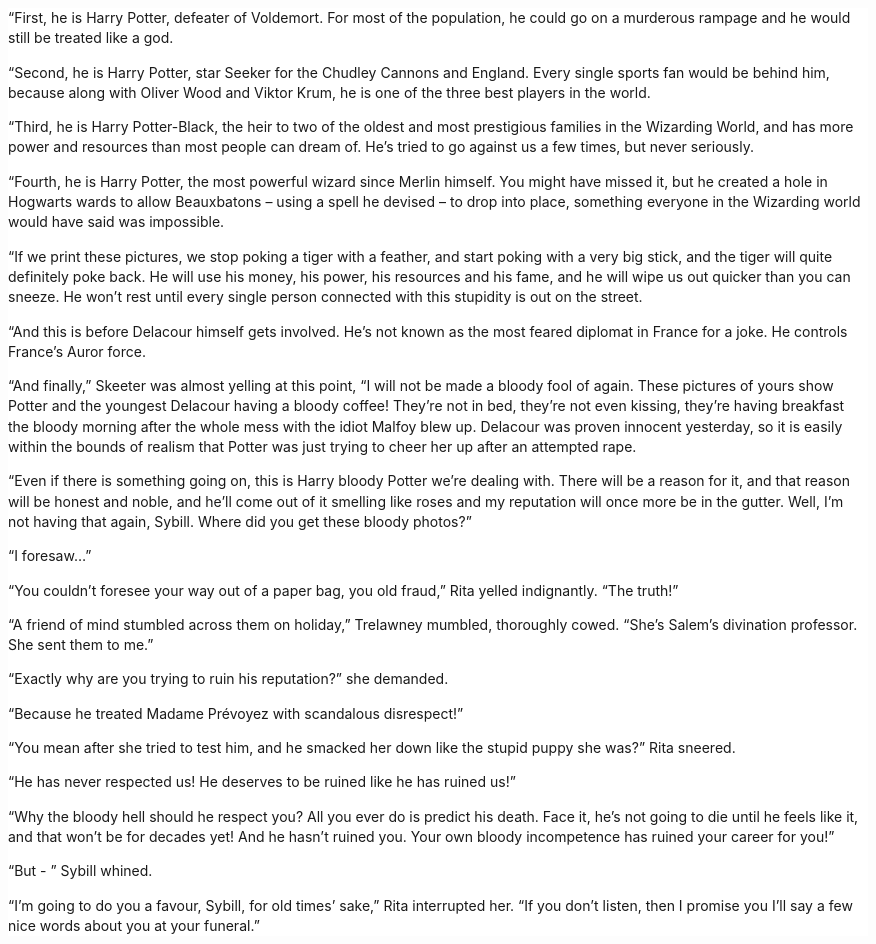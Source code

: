 “First, he is Harry Potter, defeater of Voldemort. For most of the population, he could go on a murderous rampage and he would still be treated like a god.

“Second, he is Harry Potter, star Seeker for the Chudley Cannons and England. Every single sports fan would be behind him, because along with Oliver Wood and Viktor Krum, he is one of the three best players in the world.

“Third, he is Harry Potter-Black, the heir to two of the oldest and most prestigious families in the Wizarding World, and has more power and resources than most people can dream of. He’s tried to go against us a few times, but never seriously.

“Fourth, he is Harry Potter, the most powerful wizard since Merlin himself. You might have missed it, but he created a hole in Hogwarts wards to allow Beauxbatons – using a spell he devised – to drop into place, something everyone in the Wizarding world would have said was impossible.

“If we print these pictures, we stop poking a tiger with a feather, and start poking with a very big stick, and the tiger will quite definitely poke back. He will use his money, his power, his resources and his fame, and he will wipe us out quicker than you can sneeze. He won’t rest until every single person connected with this stupidity is out on the street.

“And this is before Delacour himself gets involved. He’s not known as the most feared diplomat in France for a joke. He controls France’s Auror force.

“And finally,” Skeeter was almost yelling at this point, “I will not be made a bloody fool of again. These pictures of yours show Potter and the youngest Delacour having a bloody coffee! They’re not in bed, they’re not even kissing, they’re having breakfast the bloody morning after the whole mess with the idiot Malfoy blew up. Delacour was proven innocent yesterday, so it is easily within the bounds of realism that Potter was just trying to cheer her up after an attempted rape.

“Even if there is something going on, this is Harry bloody Potter we’re dealing with. There will be a reason for it, and that reason will be honest and noble, and he’ll come out of it smelling like roses and my reputation will once more be in the gutter. Well, I’m not having that again, Sybill. Where did you get these bloody photos?”

“I foresaw…”

“You couldn’t foresee your way out of a paper bag, you old fraud,” Rita yelled indignantly. “The truth!”

“A friend of mind stumbled across them on holiday,” Trelawney mumbled, thoroughly cowed. “She’s Salem’s divination professor. She sent them to me.”

“Exactly why are you trying to ruin his reputation?” she demanded.

“Because he treated Madame Prévoyez with scandalous disrespect!”

“You mean after she tried to test him, and he smacked her down like the stupid puppy she was?” Rita sneered.

“He has never respected us! He deserves to be ruined like he has ruined us!”

“Why the bloody hell should he respect you? All you ever do is predict his death. Face it, he’s not going to die until he feels like it, and that won’t be for decades yet! And he hasn’t ruined you. Your own bloody incompetence has ruined your career for you!”

“But - ” Sybill whined.

“I’m going to do you a favour, Sybill, for old times’ sake,” Rita interrupted her. “If you don’t listen, then I promise you I’ll say a few nice words about you at your funeral.”
